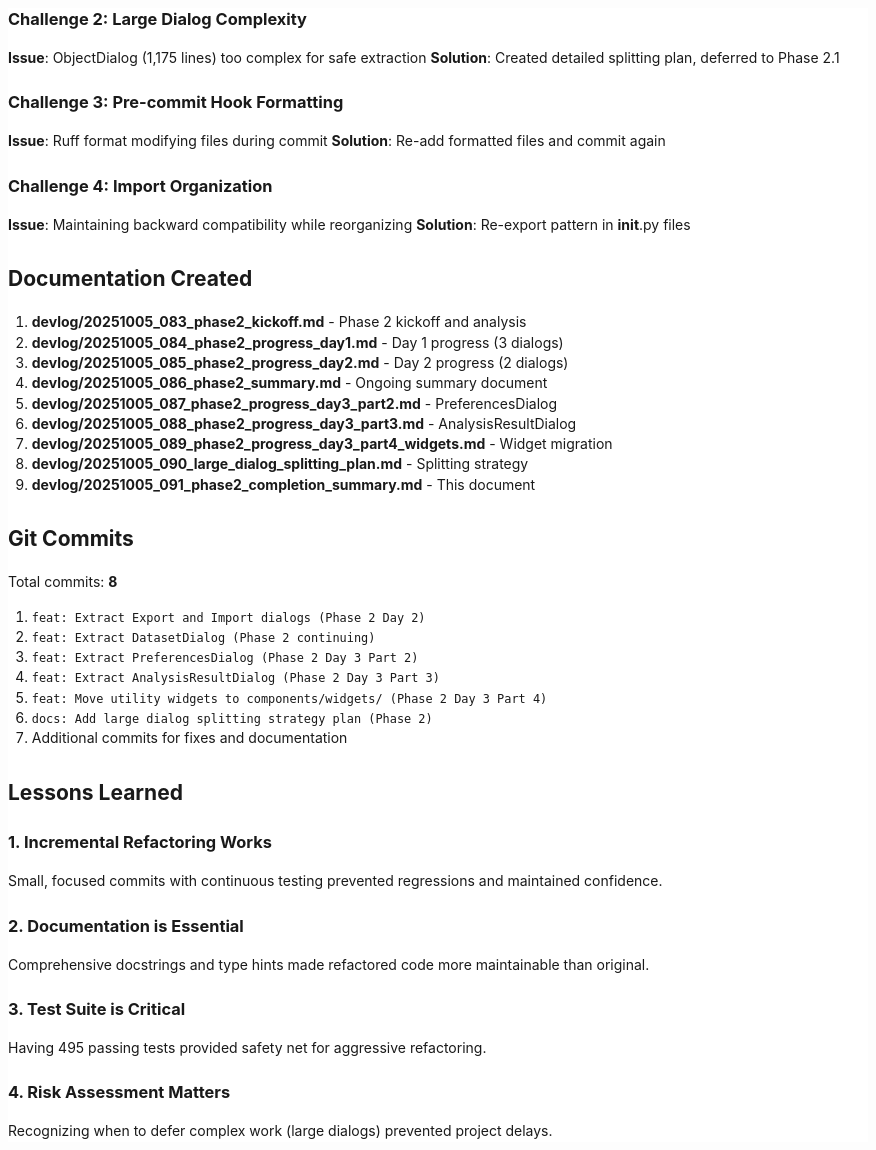 ### Challenge 2: Large Dialog Complexity
**Issue**: ObjectDialog (1,175 lines) too complex for safe extraction
**Solution**: Created detailed splitting plan, deferred to Phase 2.1

### Challenge 3: Pre-commit Hook Formatting
**Issue**: Ruff format modifying files during commit
**Solution**: Re-add formatted files and commit again

### Challenge 4: Import Organization
**Issue**: Maintaining backward compatibility while reorganizing
**Solution**: Re-export pattern in __init__.py files

## Documentation Created

1. **devlog/20251005_083_phase2_kickoff.md** - Phase 2 kickoff and analysis
2. **devlog/20251005_084_phase2_progress_day1.md** - Day 1 progress (3 dialogs)
3. **devlog/20251005_085_phase2_progress_day2.md** - Day 2 progress (2 dialogs)
4. **devlog/20251005_086_phase2_summary.md** - Ongoing summary document
5. **devlog/20251005_087_phase2_progress_day3_part2.md** - PreferencesDialog
6. **devlog/20251005_088_phase2_progress_day3_part3.md** - AnalysisResultDialog
7. **devlog/20251005_089_phase2_progress_day3_part4_widgets.md** - Widget migration
8. **devlog/20251005_090_large_dialog_splitting_plan.md** - Splitting strategy
9. **devlog/20251005_091_phase2_completion_summary.md** - This document

## Git Commits

Total commits: **8**

1. `feat: Extract Export and Import dialogs (Phase 2 Day 2)`
2. `feat: Extract DatasetDialog (Phase 2 continuing)`
3. `feat: Extract PreferencesDialog (Phase 2 Day 3 Part 2)`
4. `feat: Extract AnalysisResultDialog (Phase 2 Day 3 Part 3)`
5. `feat: Move utility widgets to components/widgets/ (Phase 2 Day 3 Part 4)`
6. `docs: Add large dialog splitting strategy plan (Phase 2)`
7. Additional commits for fixes and documentation

## Lessons Learned

### 1. Incremental Refactoring Works
Small, focused commits with continuous testing prevented regressions and maintained confidence.

### 2. Documentation is Essential
Comprehensive docstrings and type hints made refactored code more maintainable than original.

### 3. Test Suite is Critical
Having 495 passing tests provided safety net for aggressive refactoring.

### 4. Risk Assessment Matters
Recognizing when to defer complex work (large dialogs) prevented project delays.
